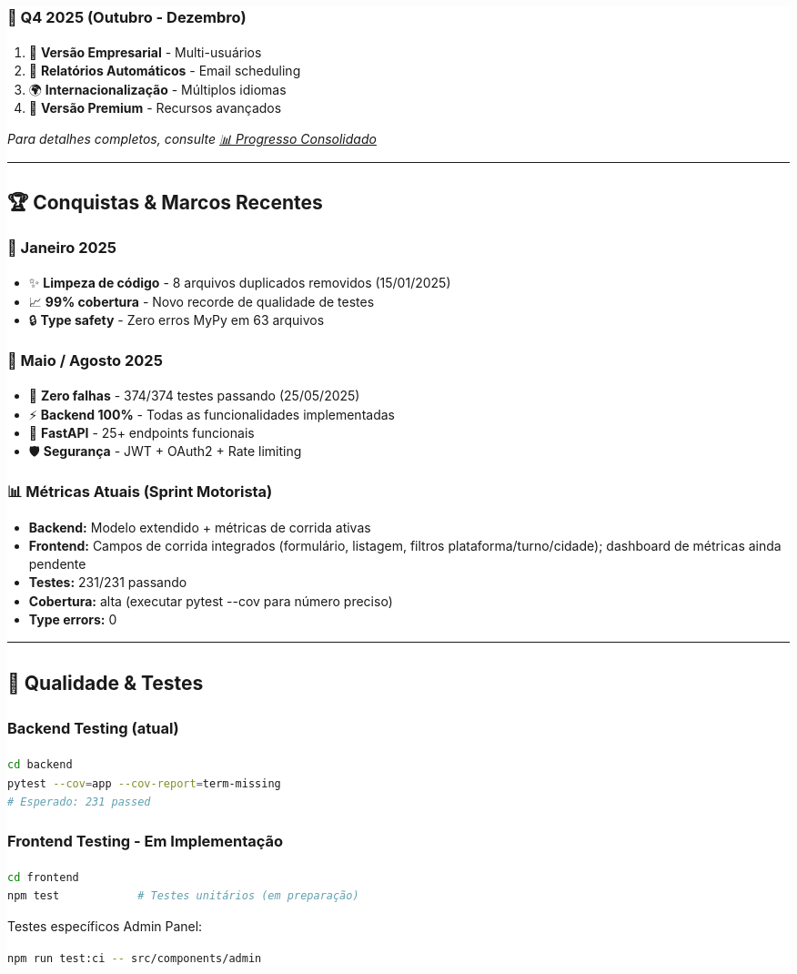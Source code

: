 ### **📅 Q4 2025 (Outubro - Dezembro)**
1. 🏢 **Versão Empresarial** - Multi-usuários
2. 📧 **Relatórios Automáticos** - Email scheduling
3. 🌍 **Internacionalização** - Múltiplos idiomas
4. 💎 **Versão Premium** - Recursos avançados

*Para detalhes completos, consulte [📊 Progresso Consolidado](progresso_app.md)*

---

## 🏆 **Conquistas & Marcos Recentes**

### **🎉 Janeiro 2025**
- ✨ **Limpeza de código** - 8 arquivos duplicados removidos (15/01/2025)
- 📈 **99% cobertura** - Novo recorde de qualidade de testes
- 🔒 **Type safety** - Zero erros MyPy em 63 arquivos

### **🎉 Maio / Agosto 2025**
- 🎯 **Zero falhas** - 374/374 testes passando (25/05/2025)
- ⚡ **Backend 100%** - Todas as funcionalidades implementadas
- 🚀 **FastAPI** - 25+ endpoints funcionais
- 🛡️ **Segurança** - JWT + OAuth2 + Rate limiting

### **📊 Métricas Atuais (Sprint Motorista)**
- **Backend:** Modelo extendido + métricas de corrida ativas
- **Frontend:** Campos de corrida integrados (formulário, listagem, filtros plataforma/turno/cidade); dashboard de métricas ainda pendente
- **Testes:** 231/231 passando
- **Cobertura:** alta (executar pytest --cov para número preciso)
- **Type errors:** 0

---

## 🧪 **Qualidade & Testes**

### **Backend Testing (atual)**
```bash
cd backend
pytest --cov=app --cov-report=term-missing
# Esperado: 231 passed
```

### **Frontend Testing - Em Implementação**
```bash
cd frontend
npm test            # Testes unitários (em preparação)
```
Testes específicos Admin Panel:
```bash
npm run test:ci -- src/components/admin
```
